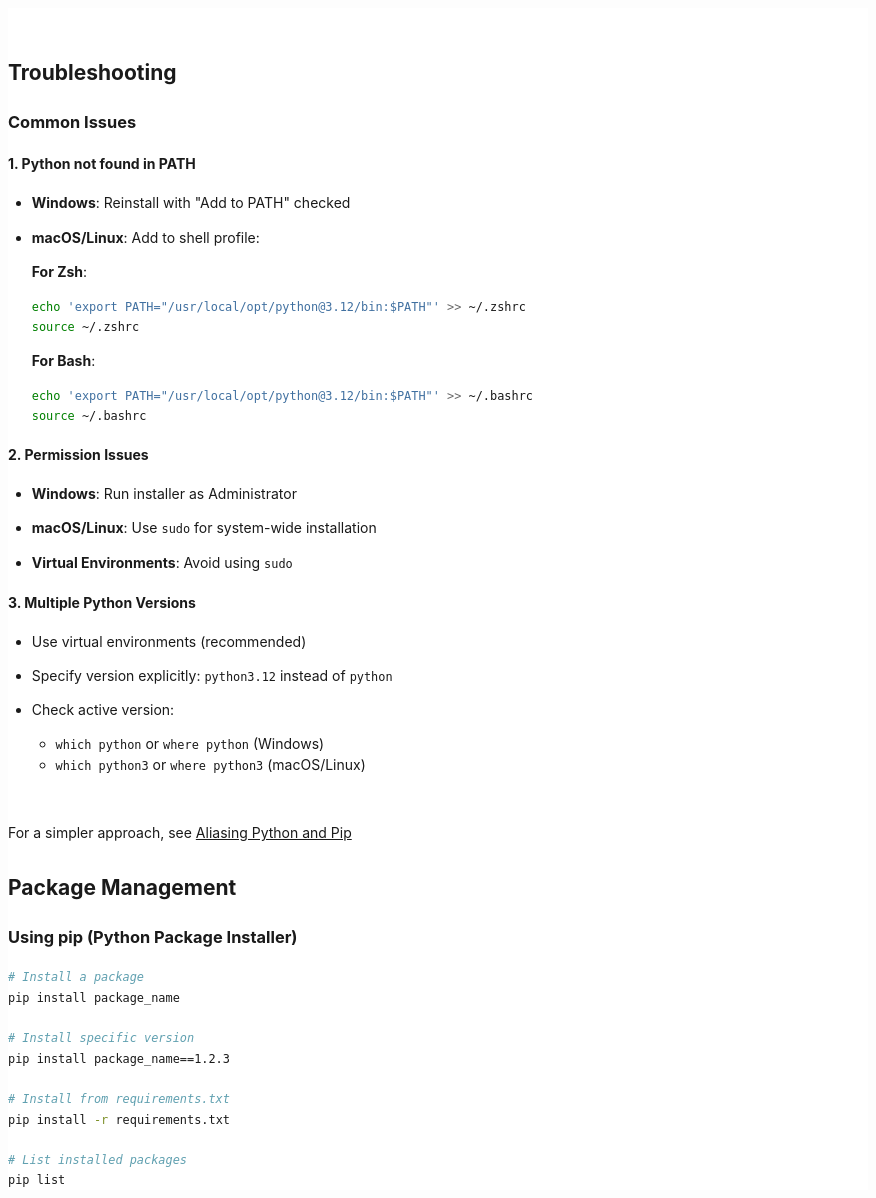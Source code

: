</br>

## Troubleshooting

### Common Issues

#### 1. Python not found in PATH

- **Windows**: Reinstall with "Add to PATH" checked

- **macOS/Linux**: Add to shell profile:

    **For Zsh**:

    ```bash
    echo 'export PATH="/usr/local/opt/python@3.12/bin:$PATH"' >> ~/.zshrc
    source ~/.zshrc
    ```

    **For Bash**:

    ```bash
    echo 'export PATH="/usr/local/opt/python@3.12/bin:$PATH"' >> ~/.bashrc
    source ~/.bashrc
    ```

#### 2. Permission Issues

- **Windows**: Run installer as Administrator

- **macOS/Linux**: Use `sudo` for system-wide installation

- **Virtual Environments**: Avoid using `sudo`

#### 3. Multiple Python Versions

- Use virtual environments (recommended)

- Specify version explicitly: `python3.12` instead of `python`

- Check active version:
  - `which python` or `where python` (Windows)
  - `which python3` or `where python3` (macOS/Linux)

</br>

For a simpler approach, see [Aliasing Python and Pip](#aliasing-python-and-pip)

## Package Management

### Using pip (Python Package Installer)

```bash
# Install a package
pip install package_name

# Install specific version
pip install package_name==1.2.3

# Install from requirements.txt
pip install -r requirements.txt

# List installed packages
pip list
```
